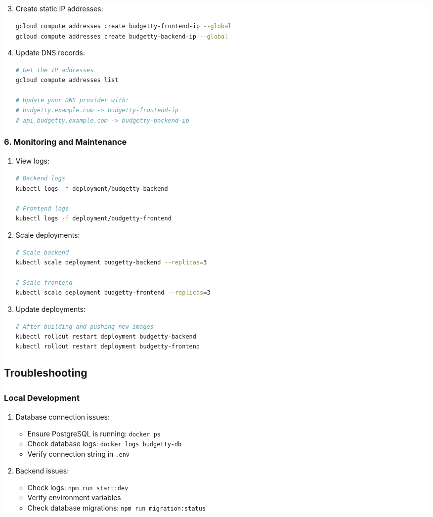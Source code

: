 3. Create static IP addresses:
   ```bash
   gcloud compute addresses create budgetty-frontend-ip --global
   gcloud compute addresses create budgetty-backend-ip --global
   ```

4. Update DNS records:
   ```bash
   # Get the IP addresses
   gcloud compute addresses list

   # Update your DNS provider with:
   # budgetty.example.com -> budgetty-frontend-ip
   # api.budgetty.example.com -> budgetty-backend-ip
   ```

### 6. Monitoring and Maintenance

1. View logs:
   ```bash
   # Backend logs
   kubectl logs -f deployment/budgetty-backend

   # Frontend logs
   kubectl logs -f deployment/budgetty-frontend
   ```

2. Scale deployments:
   ```bash
   # Scale backend
   kubectl scale deployment budgetty-backend --replicas=3

   # Scale frontend
   kubectl scale deployment budgetty-frontend --replicas=3
   ```

3. Update deployments:
   ```bash
   # After building and pushing new images
   kubectl rollout restart deployment budgetty-backend
   kubectl rollout restart deployment budgetty-frontend
   ```

## Troubleshooting

### Local Development

1. Database connection issues:
   - Ensure PostgreSQL is running: `docker ps`
   - Check database logs: `docker logs budgetty-db`
   - Verify connection string in `.env`

2. Backend issues:
   - Check logs: `npm run start:dev`
   - Verify environment variables
   - Check database migrations: `npm run migration:status`
